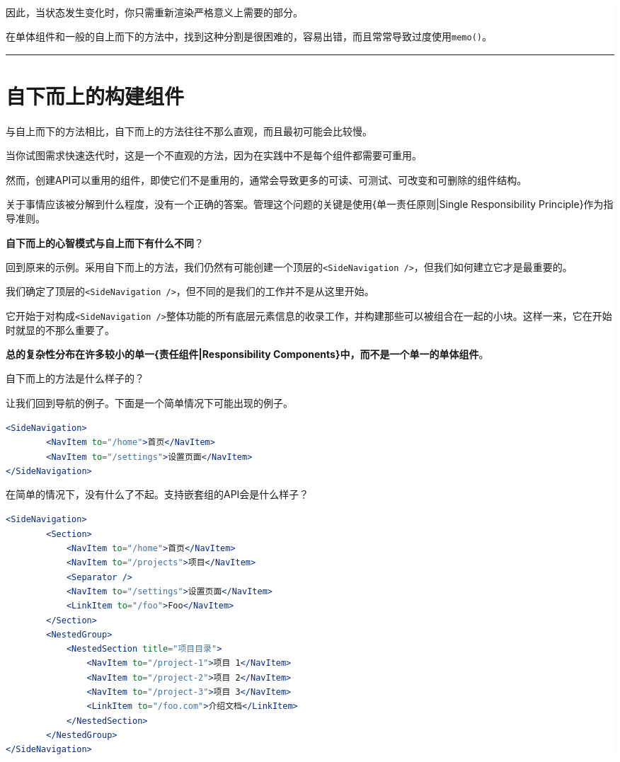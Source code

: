 因此，当状态发生变化时，你只需重新渲染严格意义上需要的部分。

在单体组件和一般的自上而下的方法中，找到这种分割是很困难的，容易出错，而且常常导致过度使用`memo()`。

---

# 自下而上的构建组件

与自上而下的方法相比，自下而上的方法往往不那么直观，而且最初可能会比较慢。

当你试图需求快速迭代时，这是一个不直观的方法，因为在实践中不是每个组件都需要可重用。

然而，创建API可以重用的组件，即使它们不是重用的，通常会导致更多的可读、可测试、可改变和可删除的组件结构。

关于事情应该被分解到什么程度，没有一个正确的答案。管理这个问题的关键是使用{单一责任原则|Single Responsibility Principle}作为指导准则。

**自下而上的心智模式与自上而下有什么不同**？

回到原来的示例。采用自下而上的方法，我们仍然有可能创建一个顶层的`<SideNavigation />`，但我们如何建立它才是最重要的。

我们确定了顶层的`<SideNavigation />`，但不同的是我们的工作并不是从这里开始。

它开始于对构成`<SideNavigation />`整体功能的所有底层元素信息的收录工作，并构建那些可以被组合在一起的小块。这样一来，它在开始时就显的不那么重要了。

**总的复杂性分布在许多较小的单一{责任组件|Responsibility Components}中，而不是一个单一的单体组件**。

自下而上的方法是什么样子的？

让我们回到导航的例子。下面是一个简单情况下可能出现的例子。

```jsx
<SideNavigation>
        <NavItem to="/home">首页</NavItem>
        <NavItem to="/settings">设置页面</NavItem>
</SideNavigation>

```

在简单的情况下，没有什么了不起。支持嵌套组的API会是什么样子？

```jsx
<SideNavigation>
        <Section>
            <NavItem to="/home">首页</NavItem>
            <NavItem to="/projects">项目</NavItem>
            <Separator />
            <NavItem to="/settings">设置页面</NavItem>
            <LinkItem to="/foo">Foo</NavItem>
        </Section>
        <NestedGroup>
            <NestedSection title="项目目录">
                <NavItem to="/project-1">项目 1</NavItem>
                <NavItem to="/project-2">项目 2</NavItem>
                <NavItem to="/project-3">项目 3</NavItem>
                <LinkItem to="/foo.com">介绍文档</LinkItem>
            </NestedSection>
        </NestedGroup>
</SideNavigation>

```
